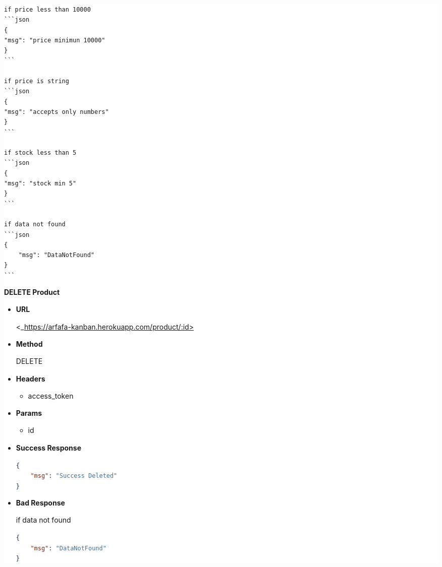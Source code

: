     if price less than 10000
    ```json
    {
    "msg": "price minimun 10000"
    }
    ```

    if price is string
    ```json
    {
    "msg": "accepts only numbers"
    }
    ```

    if stock less than 5
    ```json
    {
    "msg": "stock min 5"
    }
    ```

    if data not found
    ```json
    {
        "msg": "DataNotFound"
    }
    ```

**DELETE Product**

* **URL**

  <_https://arfafa-kanban.herokuapp.com/product/:id>

* **Method**

  DELETE

* **Headers**
  * access_token

* **Params**
  * id

* **Success Response**
    
    ```json
    {
        "msg": "Success Deleted"
    }
    ```
* **Bad Response**

    if data not found
    ```json
    {
        "msg": "DataNotFound"
    }
    ```
